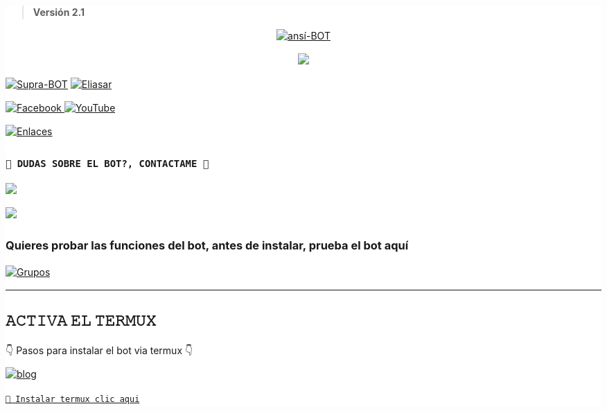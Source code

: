 > <b> Versión 2.1 </b>


<p align="center">
<a href="#"><img title="MEDO" src="https://github.com/Eliasar54/ansi-BOT-MD/blob/main/media/20241107_180251.jpg"alt="ansí-BOT" style="width:100%; max-width:400px;"></a>
</p>
<p align="center">
<img src="http://readme-typing-svg.herokuapp.com?font=mono&size=14&duration=3000&color=0000FF&center=true&vCenter=true&lines=La+aventura+apenas+empieza." height="40px">
</p>

<p align="centro">
<a href="#"><img title="Supra-BOT" src="https://img.shields.io/badge/SI%20TE%20AGRADA%20EL%20REPOSITORIO%20APOYAME%20CON%20UNA%20%E2%AD%90%20%C2%A1GRACIAS!%20-red?colorA=%23ffff00&colorB=%23ffff00&style=for-the-badge"></a>
<a href="#"><img title="Eliasar" src="https://img.shields.io/badge/COMPATIBLE CON LA VERSIÓN MULTI DISPOSITIVOS DE WHATSAPP-red?colorA=%23ffff00&colorB=%23ffff00&style=for-the-badge">
<div align="centro">
<a href="https://tinyurl.com/27hyghwa/">
<img src="https://img.shields.io/badge/Facebook-1877F2?style=for-the-badge&logo=facebook&logoColor=white" alt="Facebook">
</a>
<a href="https://www.youtube.com/@EliasarYT">
<img src="https://img.shields.io/badge/YouTube-FF0000?style=for-the-badge&logo=youtube&logoColor=white" alt="YouTube">
</a>

[![Enlaces](https://img.shields.io/badge/Encontra_todos_los_enlaces_en_un_único_lugar-000000%7D?style=for-the-badge&logo=biolink&logoColor=white)](https://atom.bio/blogansi)
</div>
    
### `👑 DUDAS SOBRE EL BOT?, CONTACTAME 👑`
<p align="centro">
<a href="https://Eliasar54@github.com"><img src="http://readme-typing-svg.herokuapp.com?font=mono&size=14&duration=3000&color=ABF7BB¢er=verdadero&vCenter=verdadero&lines=Solo+escr%C3%ADba+si+tiene+dudas." height="40px"
</p>
    
<a href="https://wa.me/50582340051" target="blank"><img src="https://img.shields.io/badge/Creador-25D366?style=for-the-badge&logo=whatsapp&logoColor=white" /></a>

### Quieres probar las funciones del bot, antes de instalar, prueba el bot aquí

[![Grupos](https://img.shields.io/badge/Grupos-25D366?style=for-the-badge&logo=whatsapp&logoColor=white)](https://chat.whatsapp.com/CPGKvG1sV3v4wOwF6c1UiD)

------------------


## 𝙰𝙲𝚃𝙸𝚅𝙰 𝙴𝙻 𝚃𝙴𝚁𝙼𝚄𝚇
👇 Pasos para instalar el bot via termux 👇

[![blog](https://img.shields.io/badge/Video-Tutorial-FF0000?style=for-the-badge&logo=youtube&logoColor=white)
](https://www.youtube.com/@EliasarYT)

[`💫 Instalar termux clic aqui`](https://www.mediafire.com/file/3hsvi3xkpq3a64o/termux_118.apk/file)

